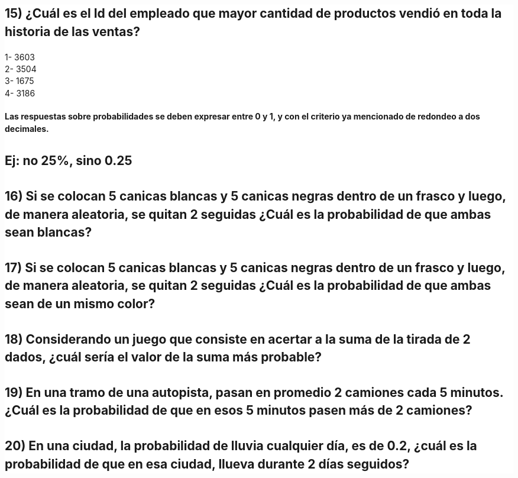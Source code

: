 

## 15) ¿Cuál es el Id del empleado que mayor cantidad de productos vendió en toda la historia de las ventas?

   1- 3603<br>
   2- 3504<br>
   3- 1675<br>
   4- 3186<br>



#### Las respuestas sobre probabilidades se deben expresar entre 0 y 1, y con el criterio ya mencionado de redondeo a dos decimales.
## Ej: no 25%, sino 0.25


## 16) Si se colocan 5 canicas blancas y 5 canicas negras dentro de un frasco y luego, de manera aleatoria, se quitan 2 seguidas ¿Cuál es la probabilidad de que ambas sean blancas?

## 17) Si se colocan 5 canicas blancas y 5 canicas negras dentro de un frasco y luego, de manera aleatoria, se quitan 2 seguidas ¿Cuál es la probabilidad de que ambas sean de un mismo color?

## 18) Considerando un juego que consiste en acertar a la suma de la tirada de 2 dados, ¿cuál sería el valor de la suma más probable?

## 19) En una tramo de una autopista, pasan en promedio 2 camiones cada 5 minutos. ¿Cuál es la probabilidad de que en esos 5 minutos pasen más de 2 camiones?

## 20) En una ciudad, la probabilidad de lluvia cualquier día, es de 0.2, ¿cuál es la probabilidad de que en esa ciudad, llueva durante 2 días seguidos?

